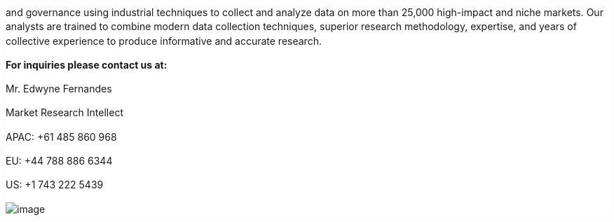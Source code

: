 and governance using industrial techniques to collect and analyze data on more than 25,000 high-impact and niche markets. Our analysts are trained to combine modern data collection techniques, superior research methodology, expertise, and years of collective experience to produce informative and accurate research.</span></p><p><strong>For inquiries please contact us at:</strong></p><p>Mr. Edwyne Fernandes</p><p>Market Research Intellect</p><p>APAC: +61 485 860 968</p><p>EU: +44 788 886 6344</p><p>US: +1 743 222 5439</p>
![image](https://github.com/user-attachments/assets/db8afb3a-a5a8-45b5-b12a-67d601a768f1)
